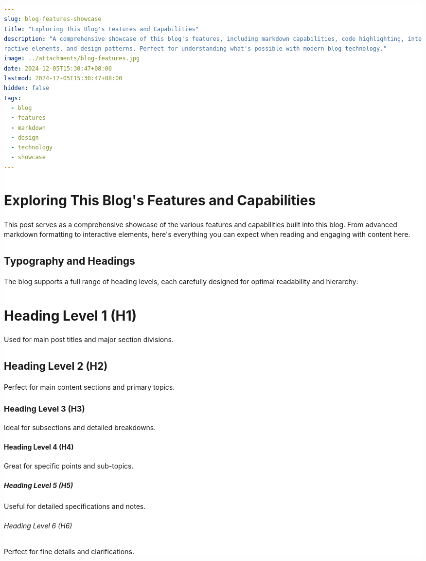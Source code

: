 ```yaml
---
slug: blog-features-showcase
title: "Exploring This Blog's Features and Capabilities"
description: "A comprehensive showcase of this blog's features, including markdown capabilities, code highlighting, interactive elements, and design patterns. Perfect for understanding what's possible with modern blog technology."
image: ../attachments/blog-features.jpg
date: 2024-12-05T15:30:47+08:00
lastmod: 2024-12-05T15:30:47+08:00
hidden: false
tags:
  - blog
  - features
  - markdown
  - design
  - technology
  - showcase
---
```


# Exploring This Blog's Features and Capabilities

This post serves as a comprehensive showcase of the various features and capabilities built into this blog. From advanced markdown formatting to interactive elements, here's everything you can expect when reading and engaging with content here.

## Typography and Headings

The blog supports a full range of heading levels, each carefully designed for optimal readability and hierarchy:

# Heading Level 1 (H1)
Used for main post titles and major section divisions.

## Heading Level 2 (H2) 
Perfect for main content sections and primary topics.

### Heading Level 3 (H3)
Ideal for subsections and detailed breakdowns.

#### Heading Level 4 (H4)
Great for specific points and sub-topics.

##### Heading Level 5 (H5)
Useful for detailed specifications and notes.

###### Heading Level 6 (H6)
Perfect for fine details and clarifications.
